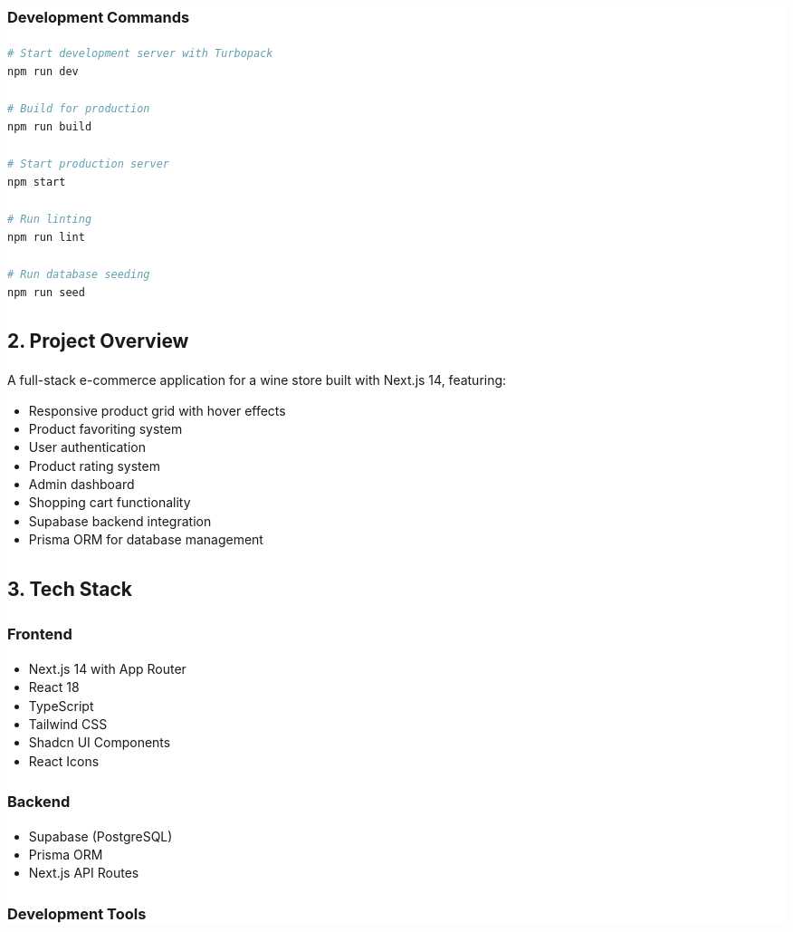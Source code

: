 ### Development Commands

```bash
# Start development server with Turbopack
npm run dev

# Build for production
npm run build

# Start production server
npm start

# Run linting
npm run lint

# Run database seeding
npm run seed
```

## 2. Project Overview

A full-stack e-commerce application for a wine store built with Next.js 14, featuring:

- Responsive product grid with hover effects
- Product favoriting system
- User authentication
- Product rating system
- Admin dashboard
- Shopping cart functionality
- Supabase backend integration
- Prisma ORM for database management

## 3. Tech Stack

### Frontend

- Next.js 14 with App Router
- React 18
- TypeScript
- Tailwind CSS
- Shadcn UI Components
- React Icons

### Backend

- Supabase (PostgreSQL)
- Prisma ORM
- Next.js API Routes

### Development Tools

